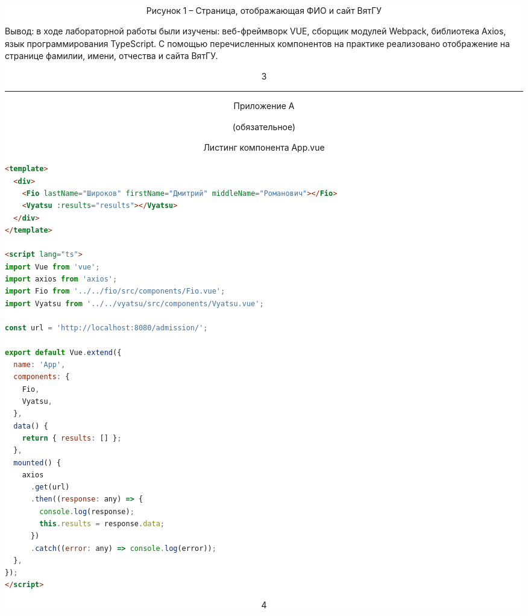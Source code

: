 
<p align = center>Рисунок 1 – Страница, отображающая ФИО и сайт ВятГУ

Вывод: в ходе лабораторной работы были изучены: веб-фреймворк VUE, сборщик модулей Webpack, библиотека Axios, язык программирования TypeScript. С помощью перечисленных компонентов на практике реализовано отображение на странице фамилии, имени, отчества и сайта ВятГУ.

<p align = center>3

__________

<p align = center>Приложение А

<p align = center>(обязательное) 

<p align = center>Листинг компонента App.vue

```html
<template>
  <div>
    <Fio lastName="Широков" firstName="Дмитрий" middleName="Романович"></Fio>
    <Vyatsu :results="results"></Vyatsu>
  </div>
</template>

<script lang="ts">
import Vue from 'vue';
import axios from 'axios';
import Fio from '../../fio/src/components/Fio.vue';
import Vyatsu from '../../vyatsu/src/components/Vyatsu.vue';

const url = 'http://localhost:8080/admission/';

export default Vue.extend({
  name: 'App',
  components: {
    Fio,
    Vyatsu,
  },
  data() {
    return { results: [] };
  },
  mounted() {
    axios
      .get(url)
      .then((response: any) => {
        console.log(response);
        this.results = response.data;
      })
      .catch((error: any) => console.log(error));
  },
});
</script>

```
<p align = center>4

